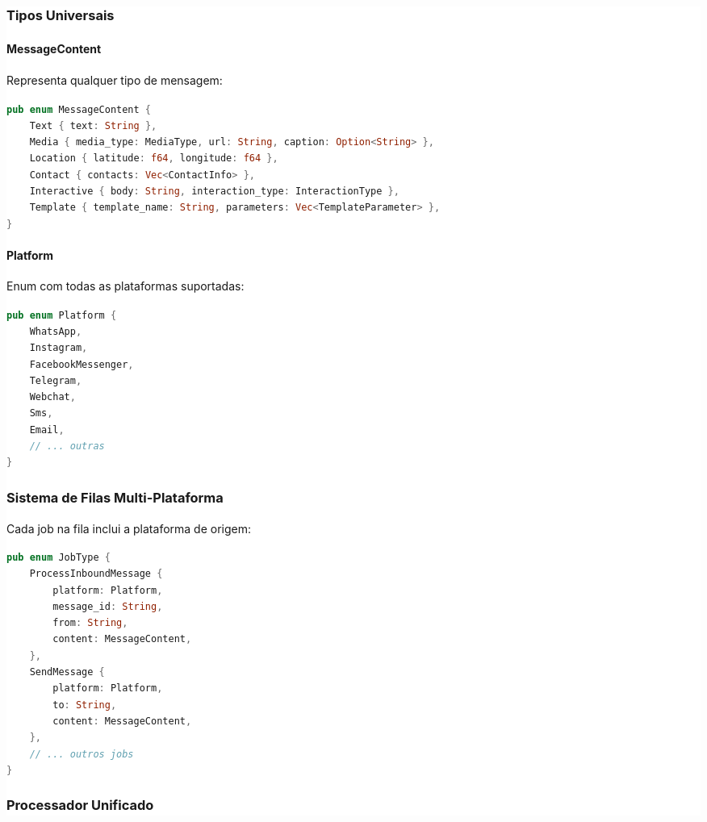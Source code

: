 ### Tipos Universais

#### MessageContent
Representa qualquer tipo de mensagem:
```rust
pub enum MessageContent {
    Text { text: String },
    Media { media_type: MediaType, url: String, caption: Option<String> },
    Location { latitude: f64, longitude: f64 },
    Contact { contacts: Vec<ContactInfo> },
    Interactive { body: String, interaction_type: InteractionType },
    Template { template_name: String, parameters: Vec<TemplateParameter> },
}
```

#### Platform
Enum com todas as plataformas suportadas:
```rust
pub enum Platform {
    WhatsApp,
    Instagram,
    FacebookMessenger,
    Telegram,
    Webchat,
    Sms,
    Email,
    // ... outras
}
```

### Sistema de Filas Multi-Plataforma

Cada job na fila inclui a plataforma de origem:

```rust
pub enum JobType {
    ProcessInboundMessage {
        platform: Platform,
        message_id: String,
        from: String,
        content: MessageContent,
    },
    SendMessage {
        platform: Platform,
        to: String,
        content: MessageContent,
    },
    // ... outros jobs
}
```

### Processador Unificado

